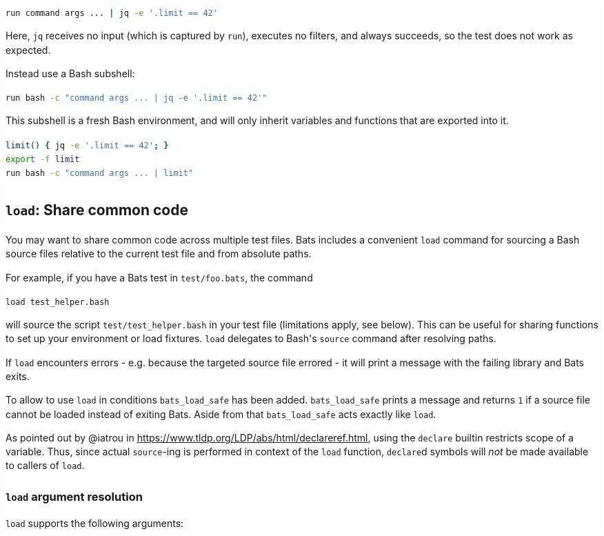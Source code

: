 ```bash
run command args ... | jq -e '.limit == 42'
```

Here, `jq` receives no input (which is captured by `run`), 
executes no filters, and always succeeds, so the test does not work as 
expected.

Instead use a Bash subshell:

```bash
run bash -c "command args ... | jq -e '.limit == 42'"
```

This subshell is a fresh Bash environment, and will only inherit variables 
and functions that are exported into it.

```bash
limit() { jq -e '.limit == 42'; }
export -f limit
run bash -c "command args ... | limit"
```


## `load`: Share common code

You may want to share common code across multiple test files. Bats
includes a convenient `load` command for sourcing a Bash source files
relative to the current test file and from absolute paths.

For example, if you have a Bats test in `test/foo.bats`, the command

```bash
load test_helper.bash
```

will source the script `test/test_helper.bash` in your test file (limitations
apply, see below). This can be useful for sharing functions to set up your
environment or load fixtures. `load` delegates to Bash's `source` command after
resolving paths.

If `load` encounters errors - e.g. because the targeted source file
errored - it will print a message with the failing library and Bats
exits.

To allow to use `load` in conditions `bats_load_safe` has been added.
`bats_load_safe` prints a message and returns `1` if a source file cannot be
loaded instead of exiting Bats.
Aside from that `bats_load_safe` acts exactly like `load`.

As pointed out by @iatrou in https://www.tldp.org/LDP/abs/html/declareref.html,
using the `declare` builtin restricts scope of a variable. Thus, since actual
`source`-ing is performed in context of the `load` function, `declare`d symbols
will _not_ be made available to callers of `load`.

### `load` argument resolution

`load` supports the following arguments:
